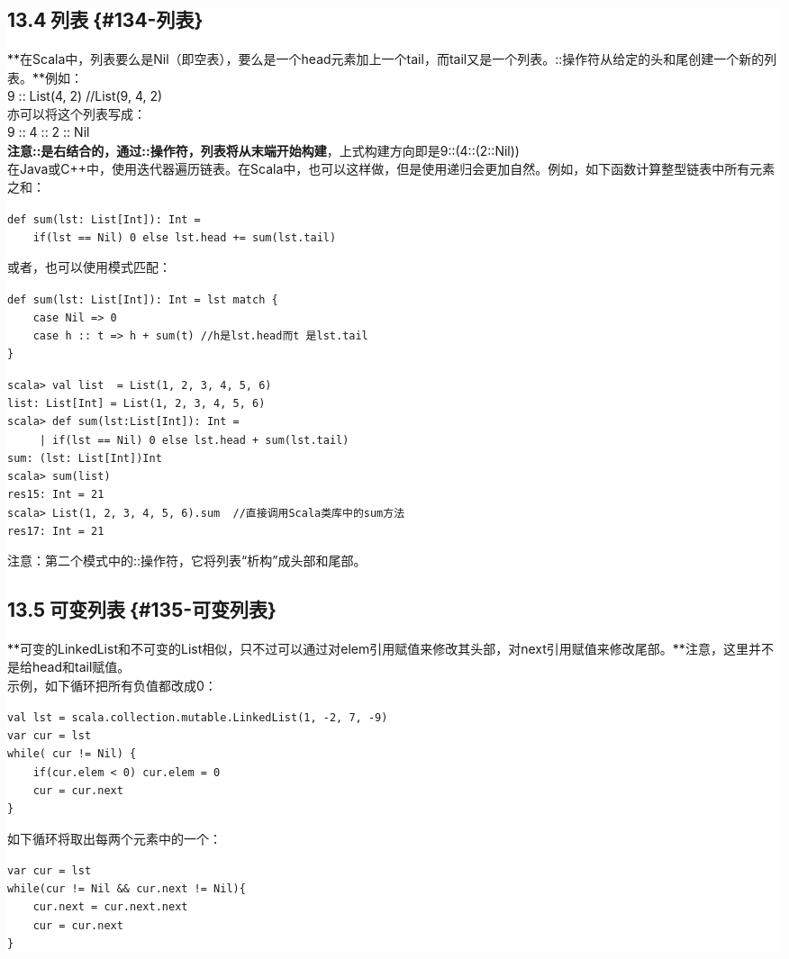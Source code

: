 ## 13.4 列表 {#134-列表}

**在Scala中，列表要么是Nil（即空表），要么是一个head元素加上一个tail，而tail又是一个列表。::操作符从给定的头和尾创建一个新的列表。**例如：  
9 :: List\(4, 2\) //List\(9, 4, 2\)  
亦可以将这个列表写成：  
9 :: 4 :: 2 :: Nil  
**注意::是右结合的，通过::操作符，列表将从末端开始构建**，上式构建方向即是9::\(4::\(2::Nil\)\)  
在Java或C++中，使用迭代器遍历链表。在Scala中，也可以这样做，但是使用递归会更加自然。例如，如下函数计算整型链表中所有元素之和：

```
def sum(lst: List[Int]): Int = 
    if(lst == Nil) 0 else lst.head += sum(lst.tail)
```

或者，也可以使用模式匹配：

```
def sum(lst: List[Int]): Int = lst match {
    case Nil => 0
    case h :: t => h + sum(t) //h是lst.head而t 是lst.tail
}
```

```
scala> val list  = List(1, 2, 3, 4, 5, 6)
list: List[Int] = List(1, 2, 3, 4, 5, 6)
scala> def sum(lst:List[Int]): Int = 
     | if(lst == Nil) 0 else lst.head + sum(lst.tail)
sum: (lst: List[Int])Int
scala> sum(list)
res15: Int = 21
scala> List(1, 2, 3, 4, 5, 6).sum  //直接调用Scala类库中的sum方法
res17: Int = 21
```

注意：第二个模式中的::操作符，它将列表“析构”成头部和尾部。

## 13.5 可变列表 {#135-可变列表}

**可变的LinkedList和不可变的List相似，只不过可以通过对elem引用赋值来修改其头部，对next引用赋值来修改尾部。**注意，这里并不是给head和tail赋值。  
示例，如下循环把所有负值都改成0：

```
val lst = scala.collection.mutable.LinkedList(1, -2, 7, -9)
var cur = lst 
while( cur != Nil) {
    if(cur.elem < 0) cur.elem = 0
    cur = cur.next
}
```

如下循环将取出每两个元素中的一个：

```
var cur = lst 
while(cur != Nil && cur.next != Nil){
    cur.next = cur.next.next
    cur = cur.next
}
```
